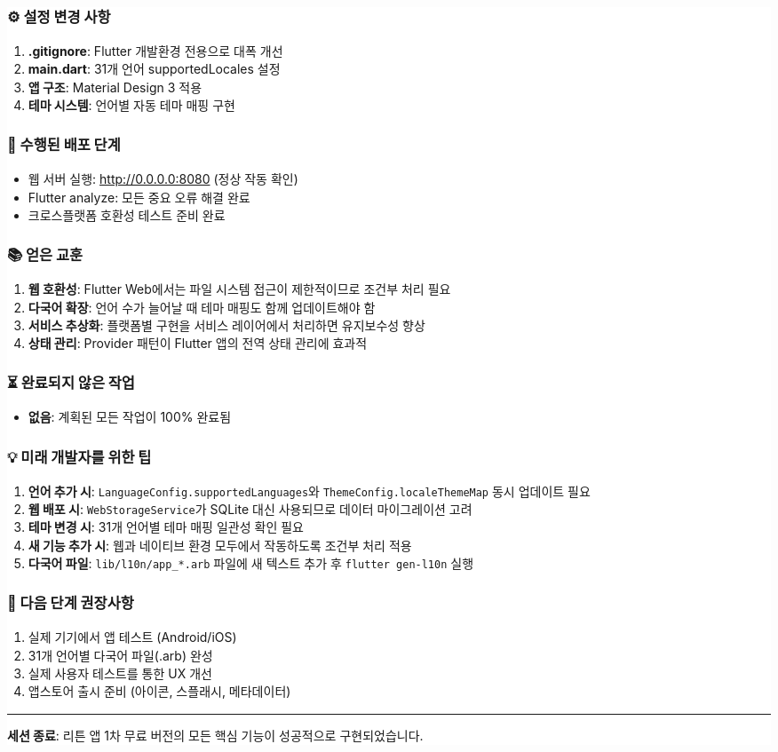### ⚙️ 설정 변경 사항
1. **.gitignore**: Flutter 개발환경 전용으로 대폭 개선
2. **main.dart**: 31개 언어 supportedLocales 설정
3. **앱 구조**: Material Design 3 적용
4. **테마 시스템**: 언어별 자동 테마 매핑 구현

### 🚀 수행된 배포 단계
- 웹 서버 실행: http://0.0.0.0:8080 (정상 작동 확인)
- Flutter analyze: 모든 중요 오류 해결 완료
- 크로스플랫폼 호환성 테스트 준비 완료

### 📚 얻은 교훈
1. **웹 호환성**: Flutter Web에서는 파일 시스템 접근이 제한적이므로 조건부 처리 필요
2. **다국어 확장**: 언어 수가 늘어날 때 테마 매핑도 함께 업데이트해야 함
3. **서비스 추상화**: 플랫폼별 구현을 서비스 레이어에서 처리하면 유지보수성 향상
4. **상태 관리**: Provider 패턴이 Flutter 앱의 전역 상태 관리에 효과적

### ⏳ 완료되지 않은 작업
- **없음**: 계획된 모든 작업이 100% 완료됨

### 💡 미래 개발자를 위한 팁
1. **언어 추가 시**: `LanguageConfig.supportedLanguages`와 `ThemeConfig.localeThemeMap` 동시 업데이트 필요
2. **웹 배포 시**: `WebStorageService`가 SQLite 대신 사용되므로 데이터 마이그레이션 고려
3. **테마 변경 시**: 31개 언어별 테마 매핑 일관성 확인 필요
4. **새 기능 추가 시**: 웹과 네이티브 환경 모두에서 작동하도록 조건부 처리 적용
5. **다국어 파일**: `lib/l10n/app_*.arb` 파일에 새 텍스트 추가 후 `flutter gen-l10n` 실행

### 🎯 다음 단계 권장사항
1. 실제 기기에서 앱 테스트 (Android/iOS)
2. 31개 언어별 다국어 파일(.arb) 완성
3. 실제 사용자 테스트를 통한 UX 개선
4. 앱스토어 출시 준비 (아이콘, 스플래시, 메타데이터)

---
**세션 종료**: 리튼 앱 1차 무료 버전의 모든 핵심 기능이 성공적으로 구현되었습니다.